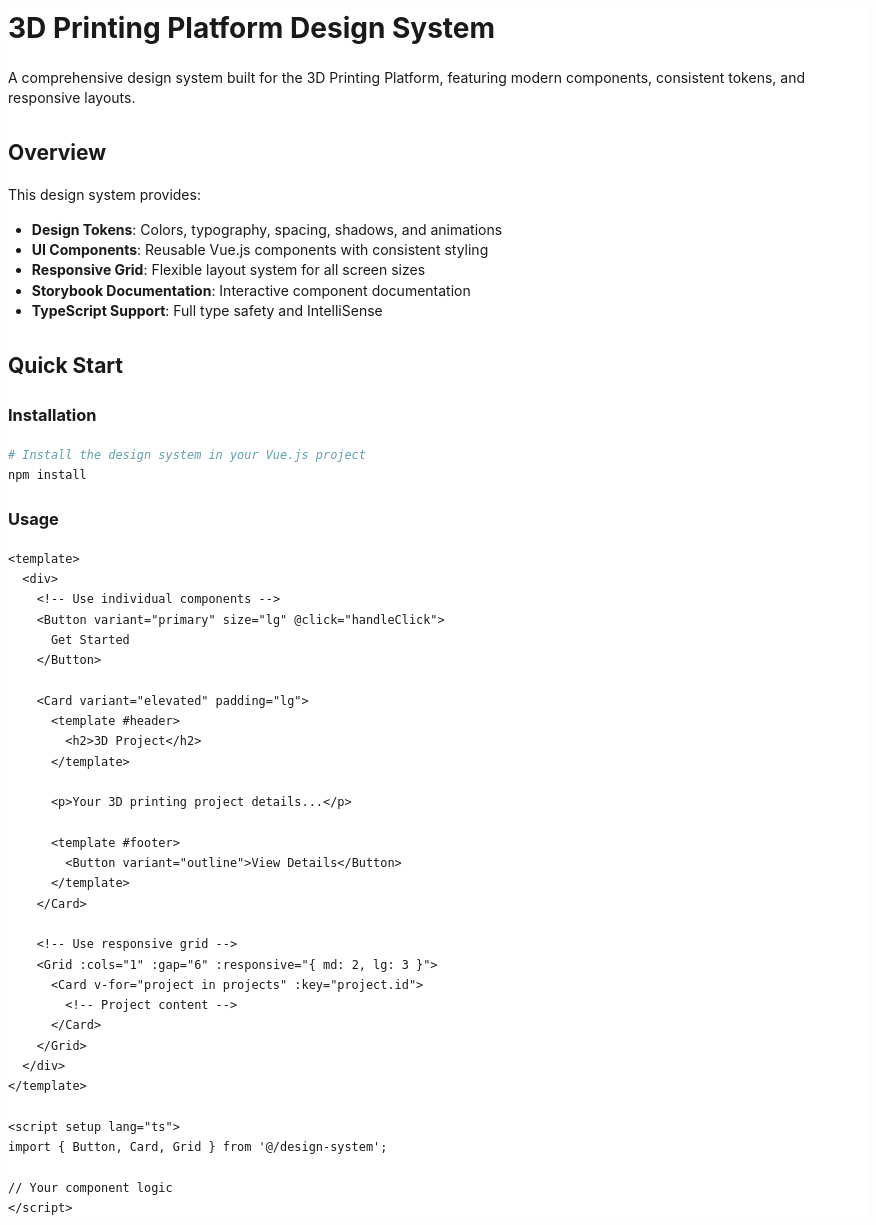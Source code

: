 # 3D Printing Platform Design System

A comprehensive design system built for the 3D Printing Platform, featuring modern components, consistent tokens, and responsive layouts.

## Overview

This design system provides:
- **Design Tokens**: Colors, typography, spacing, shadows, and animations
- **UI Components**: Reusable Vue.js components with consistent styling
- **Responsive Grid**: Flexible layout system for all screen sizes
- **Storybook Documentation**: Interactive component documentation
- **TypeScript Support**: Full type safety and IntelliSense

## Quick Start

### Installation

```bash
# Install the design system in your Vue.js project
npm install
```

### Usage

```vue
<template>
  <div>
    <!-- Use individual components -->
    <Button variant="primary" size="lg" @click="handleClick">
      Get Started
    </Button>
    
    <Card variant="elevated" padding="lg">
      <template #header>
        <h2>3D Project</h2>
      </template>
      
      <p>Your 3D printing project details...</p>
      
      <template #footer>
        <Button variant="outline">View Details</Button>
      </template>
    </Card>
    
    <!-- Use responsive grid -->
    <Grid :cols="1" :gap="6" :responsive="{ md: 2, lg: 3 }">
      <Card v-for="project in projects" :key="project.id">
        <!-- Project content -->
      </Card>
    </Grid>
  </div>
</template>

<script setup lang="ts">
import { Button, Card, Grid } from '@/design-system';

// Your component logic
</script>
```
